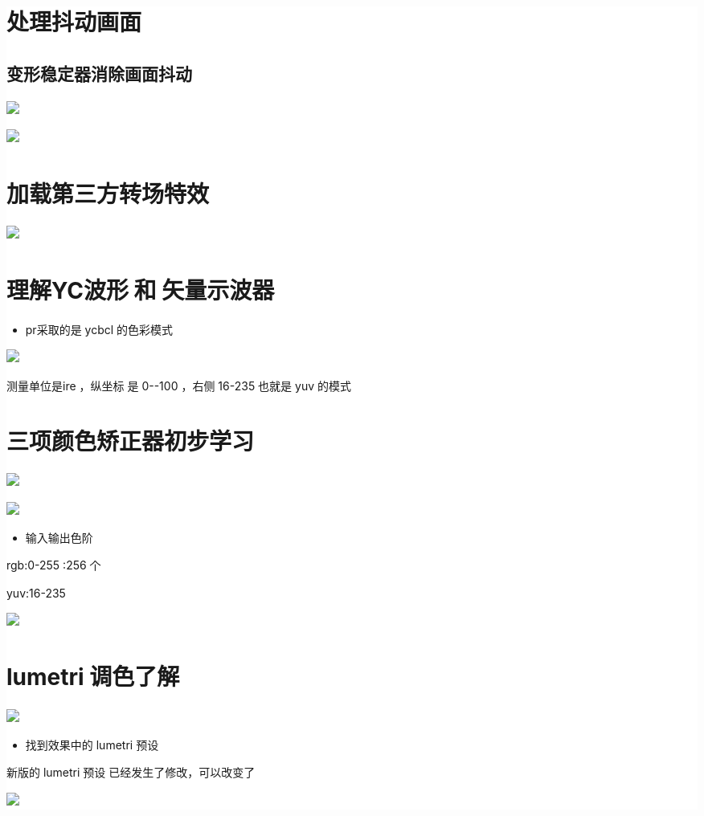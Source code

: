 
# 处理抖动画面

## 变形稳定器消除画面抖动 

![](assets/028/01/03/01-1598359869913.png)

![](assets/028/01/03/01-1598360055838.png)

# 加载第三方转场特效

![](assets/028/01/03/01-1598360197688.png)


# 理解YC波形 和 矢量示波器


* pr采取的是 ycbcl 的色彩模式

![](assets/028/01/03/01-1598360305758.png)

测量单位是ire ，纵坐标 是 0--100 ，右侧 16-235 也就是 yuv 的模式

# 三项颜色矫正器初步学习

![](assets/028/01/03/01-1598360823697.png)

![](assets/028/01/03/01-1598360877639.png)

* 输入输出色阶

rgb:0-255 :256 个 

yuv:16-235

![](assets/028/01/03/01-1598360932870.png)

# lumetri  调色了解

![](assets/028/01/03/01-1598361176369.png)



* 找到效果中的 lumetri 预设

新版的 lumetri 预设 已经发生了修改，可以改变了

![](assets/028/01/03/01-1598361207209.png)
